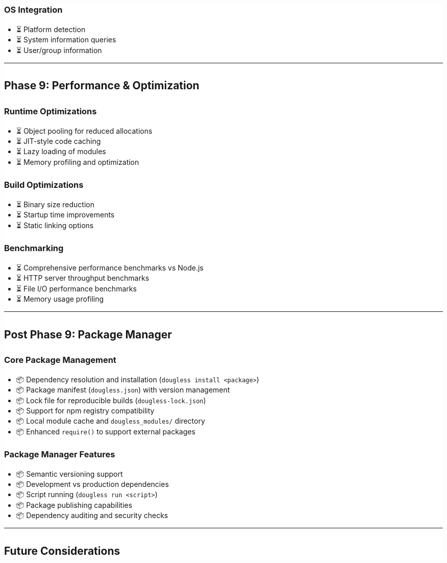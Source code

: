 ### OS Integration
- ⏳ Platform detection
- ⏳ System information queries
- ⏳ User/group information

---

## Phase 9: Performance & Optimization

### Runtime Optimizations
- ⏳ Object pooling for reduced allocations
- ⏳ JIT-style code caching
- ⏳ Lazy loading of modules
- ⏳ Memory profiling and optimization

### Build Optimizations
- ⏳ Binary size reduction
- ⏳ Startup time improvements
- ⏳ Static linking options

### Benchmarking
- ⏳ Comprehensive performance benchmarks vs Node.js
- ⏳ HTTP server throughput benchmarks
- ⏳ File I/O performance benchmarks
- ⏳ Memory usage profiling

---

## Post Phase 9: Package Manager

### Core Package Management
- 📦 Dependency resolution and installation (`dougless install <package>`)
- 📦 Package manifest (`dougless.json`) with version management
- 📦 Lock file for reproducible builds (`dougless-lock.json`)
- 📦 Support for npm registry compatibility
- 📦 Local module cache and `dougless_modules/` directory
- 📦 Enhanced `require()` to support external packages

### Package Manager Features
- 📦 Semantic versioning support
- 📦 Development vs production dependencies
- 📦 Script running (`dougless run <script>`)
- 📦 Package publishing capabilities
- 📦 Dependency auditing and security checks

---

## Future Considerations
